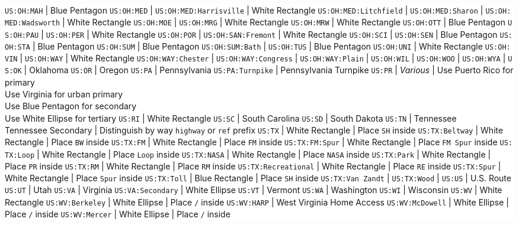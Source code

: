 `US:OH:MAH` | Blue Pentagon
`US:OH:MED` |
`US:OH:MED:Harrisville` | White Rectangle
`US:OH:MED:Litchfield` | 
`US:OH:MED:Sharon` |
`US:OH:MED:Wadsworth` | White Rectangle
`US:OH:MOE` | 
`US:OH:MRG` | White Rectangle
`US:OH:MRW` | White Rectangle
`US:OH:OTT` | Blue Pentagon
`US:OH:PAU` | 
`US:OH:PER` | White Rectangle
`US:OH:POR` |
`US:OH:SAN:Fremont` | White Rectangle
`US:OH:SCI` | 
`US:OH:SEN` | Blue Pentagon
`US:OH:STA` | Blue Pentagon
`US:OH:SUM` | Blue Pentagon
`US:OH:SUM:Bath` | 
`US:OH:TUS` | Blue Pentagon
`US:OH:UNI` | White Rectangle
`US:OH:VIN` | 
`US:OH:WAY` | White Rectangle
`US:OH:WAY:Chester` |
`US:OH:WAY:Congress` |
`US:OH:WAY:Plain` | 
`US:OH:WIL` | 
`US:OH:WOO` | 
`US:OH:WYA` | 
`US:OK` | Oklahoma
`US:OR` | Oregon
`US:PA` | Pennsylvania
`US:PA:Turnpike` | Pennsylvania Turnpike
`US:PR` | _Various_ | Use Puerto Rico for primary<br />Use Virginia for urban primary<br />Use Blue Pentagon for secondary<br />Use White Ellipse for tertiary
`US:RI` | White Rectangle
`US:SC` | South Carolina
`US:SD` | South Dakota
`US:TN` | Tennessee<br />Tennessee Secondary | Distinguish by way `highway` or `ref` prefix
`US:TX` | White Rectangle | Place `SH` inside
`US:TX:Beltway` | White Rectangle | Place `BW` inside
`US:TX:FM` | White Rectangle | Place `FM` inside
`US:TX:FM:Spur` | White Rectangle | Place `FM Spur` inside
`US:TX:Loop` | White Rectangle | Place `Loop` inside
`US:TX:NASA` | White Rectangle | Place `NASA` inside
`US:TX:Park` | White Rectangle | Place `PR` inside
`US:TX:RM` | White Rectangle | Place `RM` inside
`US:TX:Recreational` | White Rectangle | Place `RE` inside
`US:TX:Spur` | White Rectangle | Place `Spur` inside
`US:TX:Toll` | Blue Rectangle | Place `SH` inside
`US:TX:Van Zandt` |
`US:TX:Wood` | 
`US:US` | U.S. Route
`US:UT` | Utah
`US:VA` | Virginia
`US:VA:Secondary` | White Ellipse
`US:VT` | Vermont
`US:WA` | Washington
`US:WI` | Wisconsin
`US:WV` | White Rectangle
`US:WV:Berkeley` | White Ellipse | Place `/` inside
`US:WV:HARP` | West Virginia Home Access
`US:WV:McDowell` | White Ellipse | Place `/` inside
`US:WV:Mercer` | White Ellipse | Place `/` inside